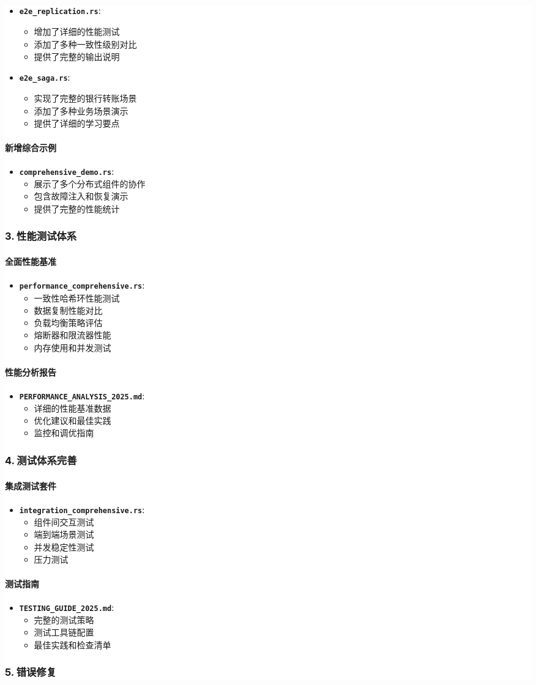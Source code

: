 - **`e2e_replication.rs`**:
  - 增加了详细的性能测试
  - 添加了多种一致性级别对比
  - 提供了完整的输出说明

- **`e2e_saga.rs`**:
  - 实现了完整的银行转账场景
  - 添加了多种业务场景演示
  - 提供了详细的学习要点

#### 新增综合示例

- **`comprehensive_demo.rs`**:
  - 展示了多个分布式组件的协作
  - 包含故障注入和恢复演示
  - 提供了完整的性能统计

### 3. 性能测试体系

#### 全面性能基准

- **`performance_comprehensive.rs`**:
  - 一致性哈希环性能测试
  - 数据复制性能对比
  - 负载均衡策略评估
  - 熔断器和限流器性能
  - 内存使用和并发测试

#### 性能分析报告

- **`PERFORMANCE_ANALYSIS_2025.md`**:
  - 详细的性能基准数据
  - 优化建议和最佳实践
  - 监控和调优指南

### 4. 测试体系完善

#### 集成测试套件

- **`integration_comprehensive.rs`**:
  - 组件间交互测试
  - 端到端场景测试
  - 并发稳定性测试
  - 压力测试

#### 测试指南

- **`TESTING_GUIDE_2025.md`**:
  - 完整的测试策略
  - 测试工具链配置
  - 最佳实践和检查清单

### 5. 错误修复
